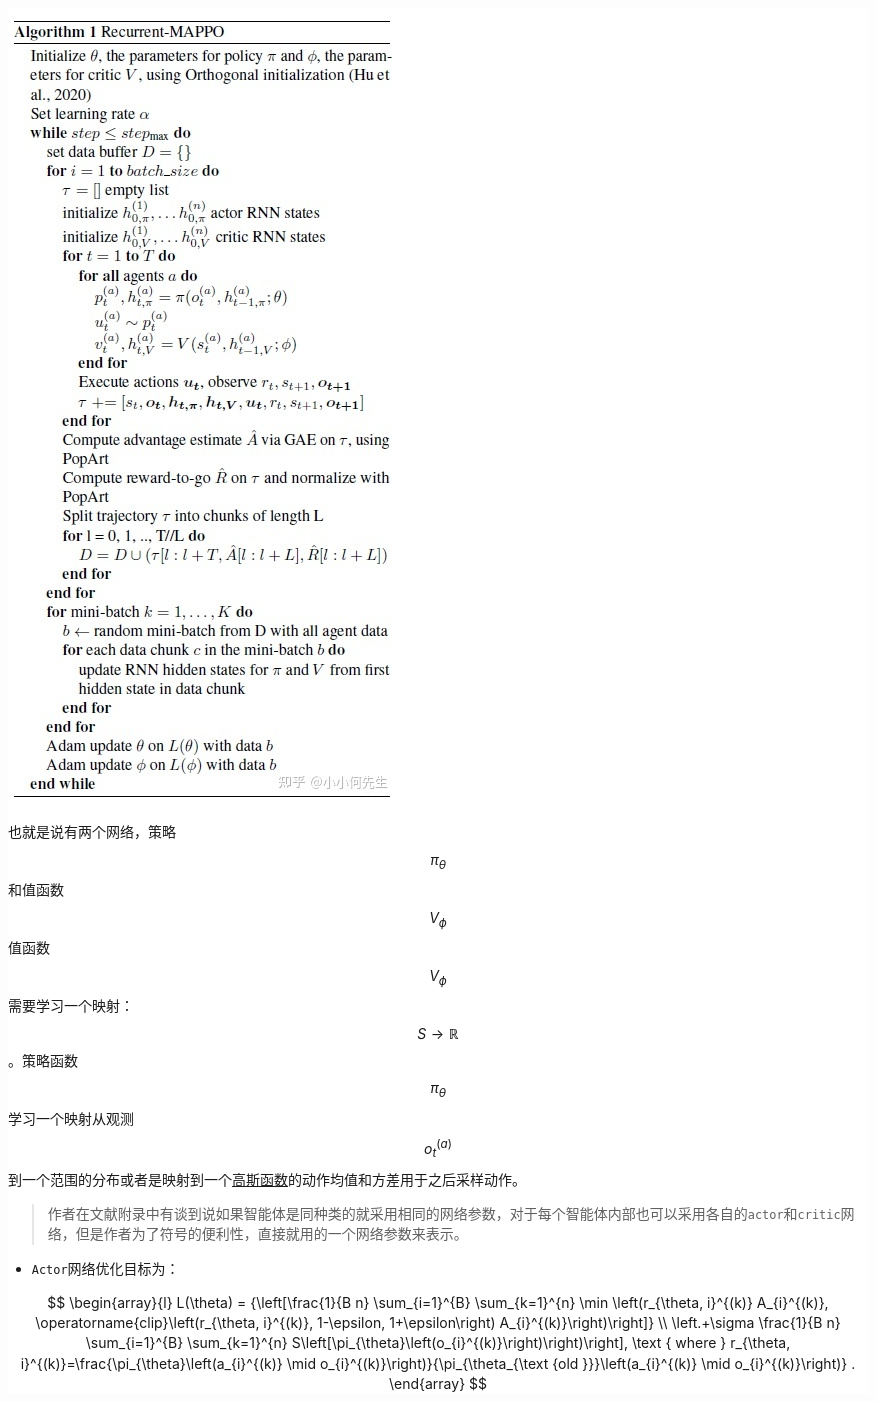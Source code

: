 ![img](MAPPO.assets/mappo_1.jpg)

也就是说有两个网络，策略$$\pi_{\theta}$$和值函数 $$V_{\phi}$$ 值函数$$V_{\phi}$$需要学习一个映射：$$S \rightarrow \mathbb{R}$$。策略函数$$\pi_{\theta}$$学习一个映射从观测$$o_{t}^{(a)}$$到一个范围的分布或者是映射到一个[高斯函数]()的动作均值和方差用于之后采样动作。

> 作者在文献附录中有谈到说如果智能体是同种类的就采用相同的网络参数，对于每个智能体内部也可以采用各自的`actor`和`critic`网络，但是作者为了符号的便利性，直接就用的一个网络参数来表示。

- `Actor`网络优化目标为：

$$
\begin{array}{l} L(\theta) = {\left[\frac{1}{B n} \sum_{i=1}^{B} \sum_{k=1}^{n} \min \left(r_{\theta, i}^{(k)} A_{i}^{(k)}, \operatorname{clip}\left(r_{\theta, i}^{(k)}, 1-\epsilon, 1+\epsilon\right) A_{i}^{(k)}\right)\right]} \\ \left.+\sigma \frac{1}{B n} \sum_{i=1}^{B} \sum_{k=1}^{n} S\left[\pi_{\theta}\left(o_{i}^{(k)}\right)\right)\right], \text { where } r_{\theta, i}^{(k)}=\frac{\pi_{\theta}\left(a_{i}^{(k)} \mid o_{i}^{(k)}\right)}{\pi_{\theta_{\text {old }}}\left(a_{i}^{(k)} \mid o_{i}^{(k)}\right)} . \end{array}
$$
